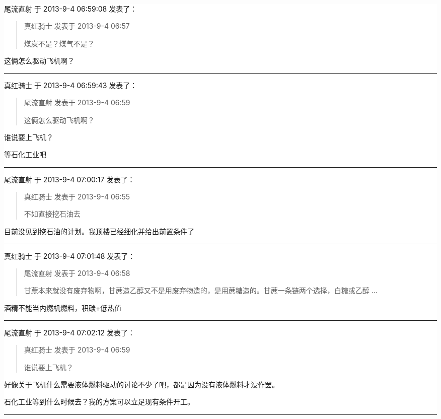 尾流直射 于 2013-9-4 06:59:08 发表了：

> 真红骑士 发表于 2013-9-4 06:57
> 
> 煤炭不是？煤气不是？



这俩怎么驱动飞机啊？

---------

真红骑士 于 2013-9-4 06:59:43 发表了：

> 尾流直射 发表于 2013-9-4 06:59
> 
> 这俩怎么驱动飞机啊？



谁说要上飞机？

等石化工业吧

---------

尾流直射 于 2013-9-4 07:00:17 发表了：

> 真红骑士 发表于 2013-9-4 06:55
> 
> 不如直接挖石油去



目前没见到挖石油的计划。我顶楼已经细化并给出前置条件了

---------

真红骑士 于 2013-9-4 07:01:48 发表了：

> 尾流直射 发表于 2013-9-4 06:58
> 
> 甘蔗本来就没有废弃物啊，甘蔗造乙醇又不是用废弃物造的，是用蔗糖造的。甘蔗一条链两个选择，白糖或乙醇 ...



酒精不能当内燃机燃料，积碳+低热值

---------

尾流直射 于 2013-9-4 07:02:12 发表了：

> 真红骑士 发表于 2013-9-4 06:59
> 
> 谁说要上飞机？



好像关于飞机什么需要液体燃料驱动的讨论不少了吧，都是因为没有液体燃料才没作罢。

石化工业等到什么时候去？我的方案可以立足现有条件开工。

---------
